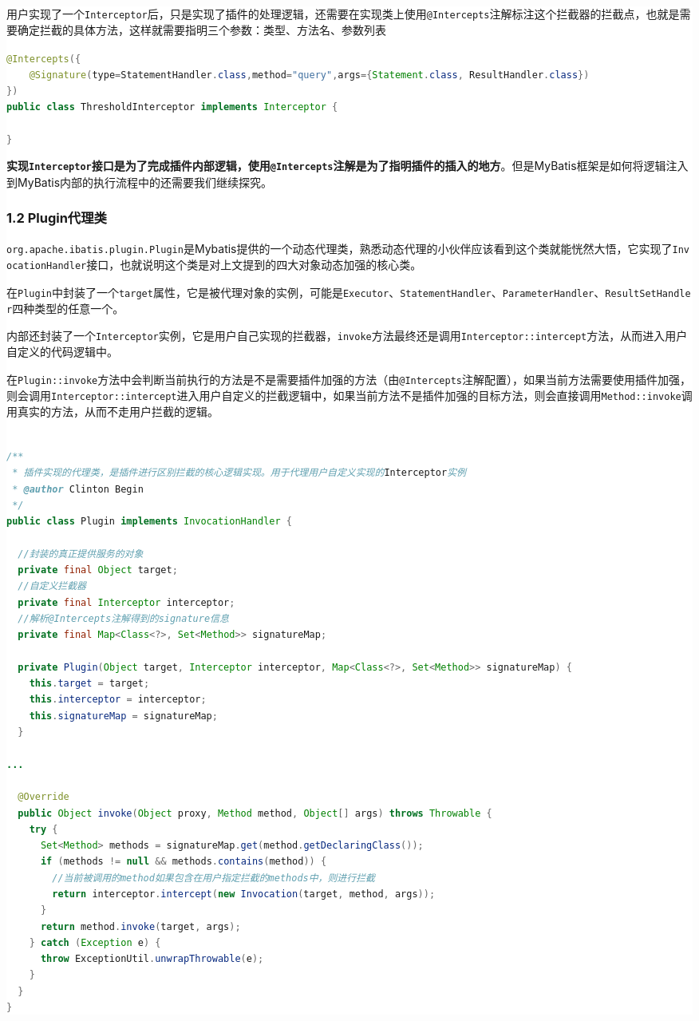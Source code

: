 用户实现了一个`Interceptor`后，只是实现了插件的处理逻辑，还需要在实现类上使用`@Intercepts`注解标注这个拦截器的拦截点，也就是需要确定拦截的具体方法，这样就需要指明三个参数：类型、方法名、参数列表

```java
@Intercepts({
	@Signature(type=StatementHandler.class,method="query",args={Statement.class, ResultHandler.class})
})
public class ThresholdInterceptor implements Interceptor {
                                        
}
```

**实现`Interceptor`接口是为了完成插件内部逻辑，使用`@Intercepts`注解是为了指明插件的插入的地方**。但是MyBatis框架是如何将逻辑注入到MyBatis内部的执行流程中的还需要我们继续探究。

### 1.2 Plugin代理类

`org.apache.ibatis.plugin.Plugin`是Mybatis提供的一个动态代理类，熟悉动态代理的小伙伴应该看到这个类就能恍然大悟，它实现了`InvocationHandler`接口，也就说明这个类是对上文提到的四大对象动态加强的核心类。

在`Plugin`中封装了一个`target`属性，它是被代理对象的实例，可能是`Executor`、`StatementHandler`、`ParameterHandler`、`ResultSetHandler`四种类型的任意一个。

内部还封装了一个`Interceptor`实例，它是用户自己实现的拦截器，`invoke`方法最终还是调用`Interceptor::intercept`方法，从而进入用户自定义的代码逻辑中。

在`Plugin::invoke`方法中会判断当前执行的方法是不是需要插件加强的方法（由`@Intercepts`注解配置），如果当前方法需要使用插件加强，则会调用`Interceptor::intercept`进入用户自定义的拦截逻辑中，如果当前方法不是插件加强的目标方法，则会直接调用`Method::invoke`调用真实的方法，从而不走用户拦截的逻辑。

```java

/**
 * 插件实现的代理类，是插件进行区别拦截的核心逻辑实现。用于代理用户自定义实现的Interceptor实例
 * @author Clinton Begin
 */
public class Plugin implements InvocationHandler {

  //封装的真正提供服务的对象
  private final Object target;
  //自定义拦截器
  private final Interceptor interceptor;
  //解析@Intercepts注解得到的signature信息
  private final Map<Class<?>, Set<Method>> signatureMap;

  private Plugin(Object target, Interceptor interceptor, Map<Class<?>, Set<Method>> signatureMap) {
    this.target = target;
    this.interceptor = interceptor;
    this.signatureMap = signatureMap;
  }

...

  @Override
  public Object invoke(Object proxy, Method method, Object[] args) throws Throwable {
    try {
      Set<Method> methods = signatureMap.get(method.getDeclaringClass());
      if (methods != null && methods.contains(method)) {
        //当前被调用的method如果包含在用户指定拦截的methods中，则进行拦截
        return interceptor.intercept(new Invocation(target, method, args));
      }
      return method.invoke(target, args);
    } catch (Exception e) {
      throw ExceptionUtil.unwrapThrowable(e);
    }
  }
}
```
